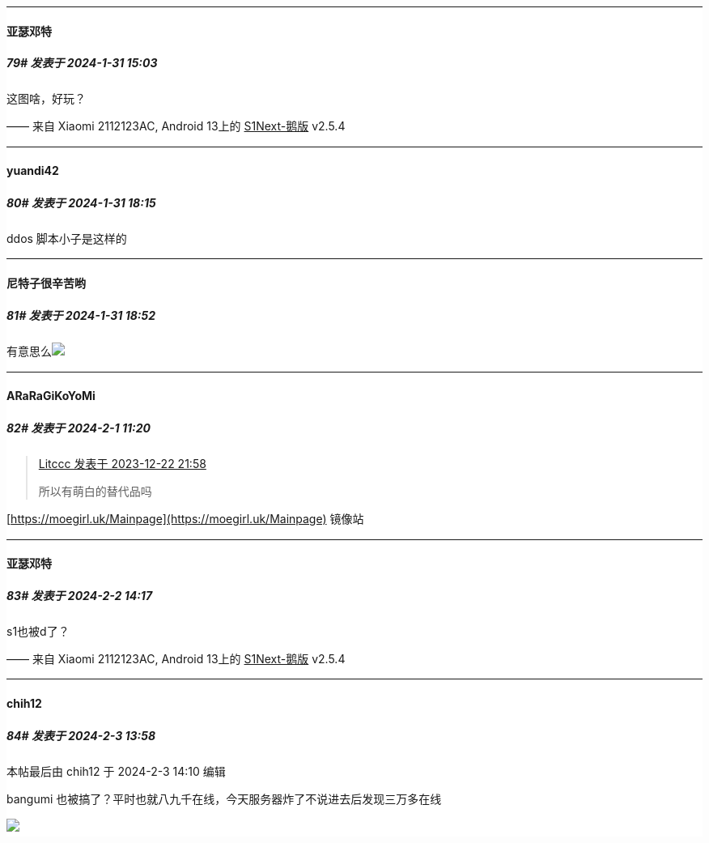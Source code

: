 *****

####  亚瑟邓特  
##### 79#       发表于 2024-1-31 15:03

这图啥，好玩？

—— 来自 Xiaomi 2112123AC, Android 13上的 [S1Next-鹅版](https://github.com/ykrank/S1-Next/releases) v2.5.4

*****

####  yuandi42  
##### 80#       发表于 2024-1-31 18:15

ddos 脚本小子是这样的


*****

####  尼特子很辛苦哟  
##### 81#       发表于 2024-1-31 18:52

有意思么<img src="https://static.saraba1st.com/image/smiley/face2017/001.png" referrerpolicy="no-referrer">

*****

####  ARaRaGiKoYoMi  
##### 82#       发表于 2024-2-1 11:20

<blockquote><a href="httphttps://bbs.saraba1st.com/2b/forum.php?mod=redirect&amp;goto=findpost&amp;pid=63412949&amp;ptid=2165085" target="_blank">Litccc 发表于 2023-12-22 21:58</a>

所以有萌白的替代品吗</blockquote>
[https://moegirl.uk/Mainpage](https://moegirl.uk/Mainpage) 镜像站

*****

####  亚瑟邓特  
##### 83#       发表于 2024-2-2 14:17

s1也被d了？

—— 来自 Xiaomi 2112123AC, Android 13上的 [S1Next-鹅版](https://github.com/ykrank/S1-Next/releases) v2.5.4

*****

####  chih12  
##### 84#       发表于 2024-2-3 13:58

 本帖最后由 chih12 于 2024-2-3 14:10 编辑 

bangumi 也被搞了？平时也就八九千在线，今天服务器炸了不说进去后发现三万多在线

<img src="https://img.saraba1st.com/forum/202402/03/140947aa4gy8zpx78xcytg.png" referrerpolicy="no-referrer">
